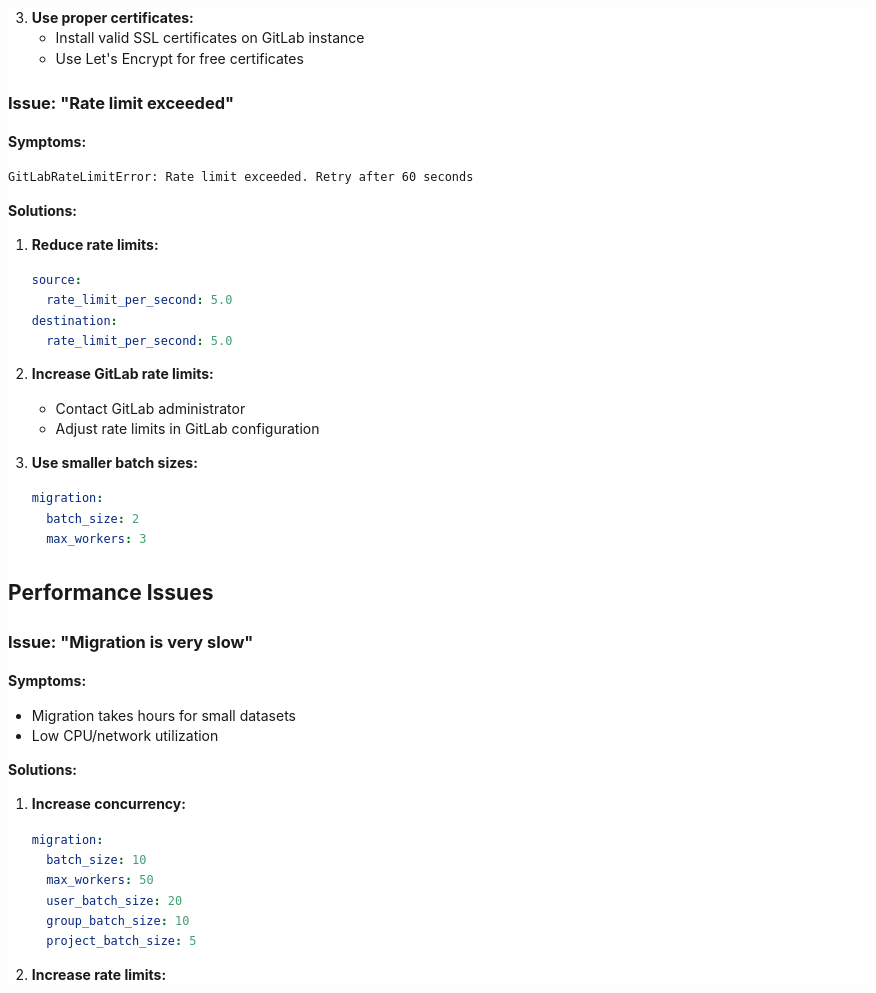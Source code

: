 3. **Use proper certificates:**
   - Install valid SSL certificates on GitLab instance
   - Use Let's Encrypt for free certificates

### Issue: "Rate limit exceeded"

**Symptoms:**

```
GitLabRateLimitError: Rate limit exceeded. Retry after 60 seconds
```

**Solutions:**

1. **Reduce rate limits:**

   ```yaml
   source:
     rate_limit_per_second: 5.0
   destination:
     rate_limit_per_second: 5.0
   ```

2. **Increase GitLab rate limits:**

   - Contact GitLab administrator
   - Adjust rate limits in GitLab configuration

3. **Use smaller batch sizes:**
   ```yaml
   migration:
     batch_size: 2
     max_workers: 3
   ```

## Performance Issues

### Issue: "Migration is very slow"

**Symptoms:**

- Migration takes hours for small datasets
- Low CPU/network utilization

**Solutions:**

1. **Increase concurrency:**

   ```yaml
   migration:
     batch_size: 10
     max_workers: 50
     user_batch_size: 20
     group_batch_size: 10
     project_batch_size: 5
   ```

2. **Increase rate limits:**
